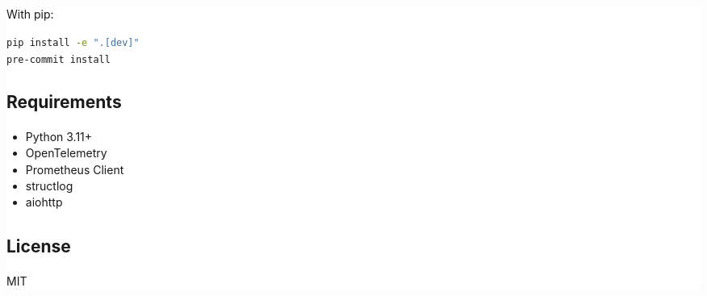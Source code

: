 With pip:
```bash
pip install -e ".[dev]"
pre-commit install
```

## Requirements

- Python 3.11+
- OpenTelemetry
- Prometheus Client
- structlog
- aiohttp

## License

MIT
